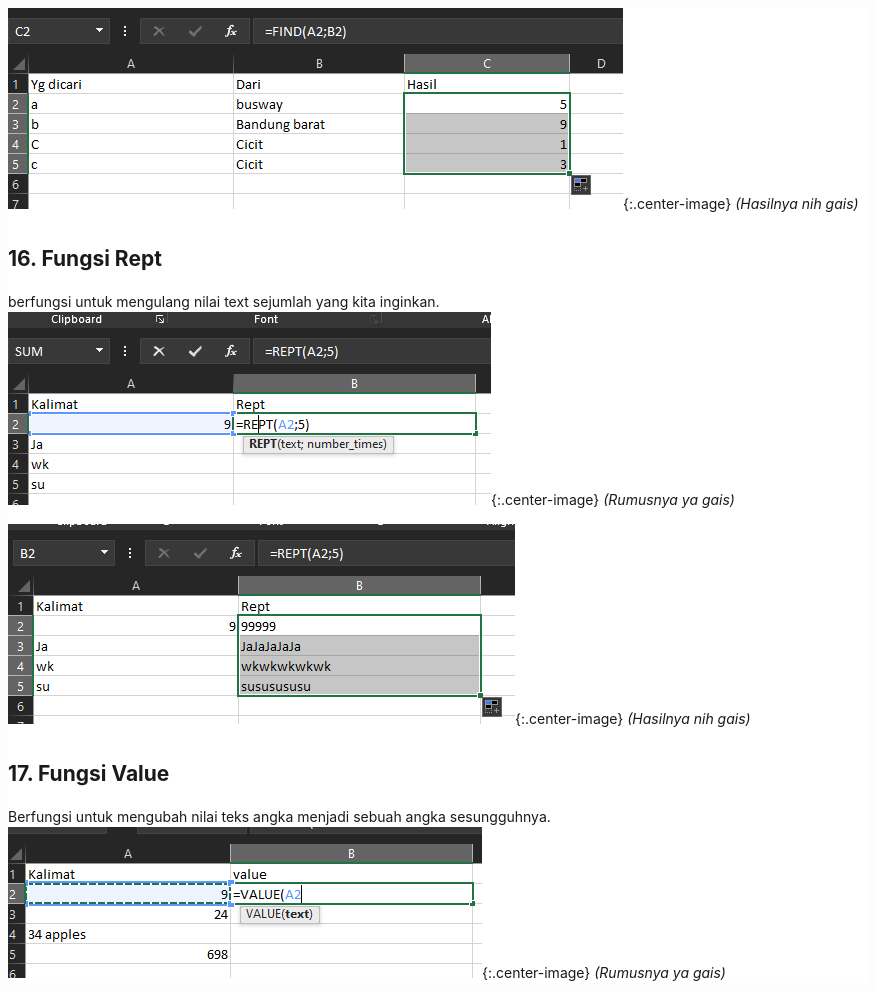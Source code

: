 
![Gambar42](/assets/images/Posts/2020-04-20-KTI-A-4/image42.png){:.center-image}
*(Hasilnya nih gais)*

## 16. Fungsi Rept
berfungsi untuk mengulang nilai text sejumlah yang kita inginkan.
![Gambar43](/assets/images/Posts/2020-04-20-KTI-A-4/image43.png){:.center-image}
*(Rumusnya ya gais)*

![Gambar44](/assets/images/Posts/2020-04-20-KTI-A-4/image44.png){:.center-image}
*(Hasilnya nih gais)*

## 17. Fungsi Value
Berfungsi untuk mengubah nilai teks angka menjadi sebuah angka sesungguhnya.
![Gambar45](/assets/images/Posts/2020-04-20-KTI-A-4/image45.png){:.center-image}
*(Rumusnya ya gais)*
